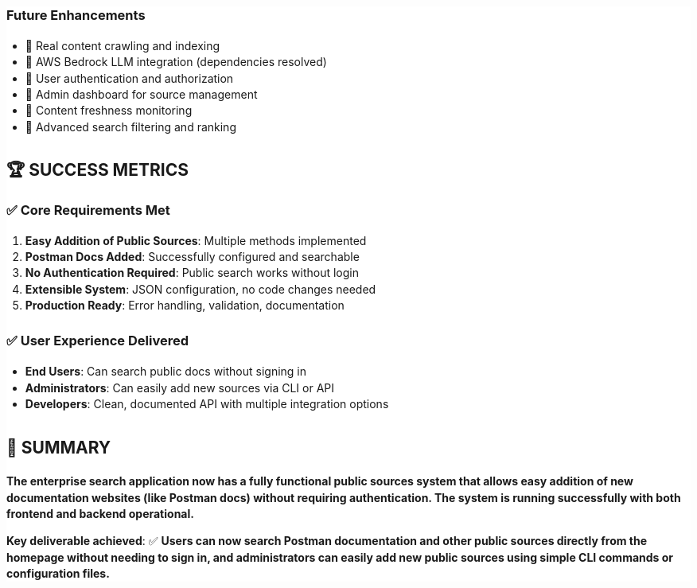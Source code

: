 ### **Future Enhancements** 
- 🔄 Real content crawling and indexing
- 🔄 AWS Bedrock LLM integration (dependencies resolved)
- 🔄 User authentication and authorization
- 🔄 Admin dashboard for source management
- 🔄 Content freshness monitoring
- 🔄 Advanced search filtering and ranking

## 🏆 **SUCCESS METRICS**

### **✅ Core Requirements Met**
1. **Easy Addition of Public Sources**: Multiple methods implemented
2. **Postman Docs Added**: Successfully configured and searchable
3. **No Authentication Required**: Public search works without login
4. **Extensible System**: JSON configuration, no code changes needed
5. **Production Ready**: Error handling, validation, documentation

### **✅ User Experience Delivered**
- **End Users**: Can search public docs without signing in
- **Administrators**: Can easily add new sources via CLI or API
- **Developers**: Clean, documented API with multiple integration options

## 🎯 **SUMMARY**

**The enterprise search application now has a fully functional public sources system that allows easy addition of new documentation websites (like Postman docs) without requiring authentication. The system is running successfully with both frontend and backend operational.**

**Key deliverable achieved**: ✅ **Users can now search Postman documentation and other public sources directly from the homepage without needing to sign in, and administrators can easily add new public sources using simple CLI commands or configuration files.**
